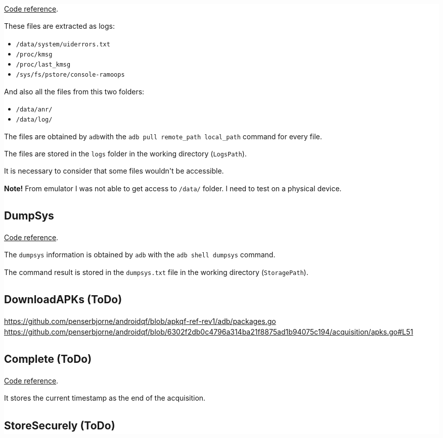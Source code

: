 [Code reference](https://github.com/penserbjorne/androidqf/blob/6302f2db0c4796a314ba21f8875ad1b94075c194/acquisition/logs.go#L17).

These files are extracted as logs:

- `/data/system/uiderrors.txt`
- `/proc/kmsg`
- `/proc/last_kmsg`
- `/sys/fs/pstore/console-ramoops`

And also all the files from this two folders:

- `/data/anr/`
- `/data/log/`
	
The files are obtained by `adb`with the `adb pull remote_path local_path` command for every file. 

The files are stored in the `logs` folder in the working directory (`LogsPath`).

It is necessary to consider that some files wouldn't be accessible.

**Note!** From emulator I was not able to get access to `/data/` folder. I need to test on a
physical device.

## DumpSys

[Code reference](https://github.com/penserbjorne/androidqf/blob/6302f2db0c4796a314ba21f8875ad1b94075c194/acquisition/dumpsys.go#L12).

The `dumpsys` information is obtained by `adb` with the `adb shell dumpsys` command.

The command result is stored in the `dumpsys.txt` file in the working directory (`StoragePath`).

## DownloadAPKs (ToDo)

https://github.com/penserbjorne/androidqf/blob/apkqf-ref-rev1/adb/packages.go
https://github.com/penserbjorne/androidqf/blob/6302f2db0c4796a314ba21f8875ad1b94075c194/acquisition/apks.go#L51

## Complete (ToDo)

[Code reference](https://github.com/penserbjorne/androidqf/blob/6302f2db0c4796a314ba21f8875ad1b94075c194/acquisition/acquisition.go#L51).

It stores the current timestamp as the end of the acquisition.


## StoreSecurely (ToDo)

